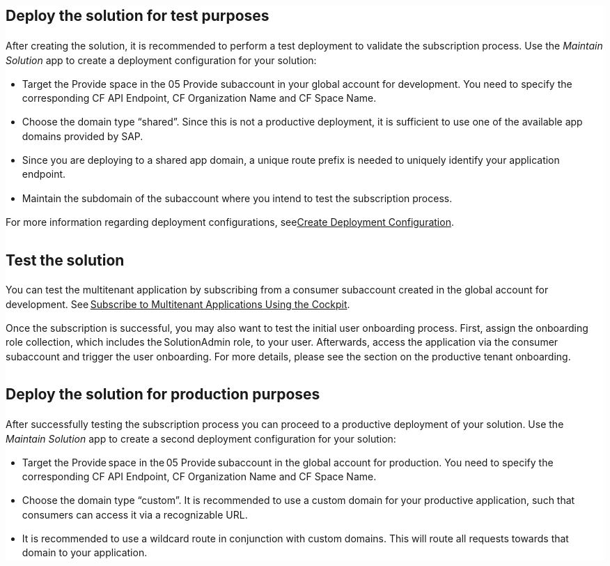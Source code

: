 

<a name="loioa44d1c7dcbf7460e9f4d4ac964dc841f__section_jzz_jzt_4zb"/>

## Deploy the solution for test purposes

After creating the solution, it is recommended to perform a test deployment to validate the subscription process. Use the *Maintain Solution* app to create a deployment configuration for your solution:

-   Target the Provide space in the 05 Provide subaccount in your global account for development. You need to specify the corresponding CF API Endpoint, CF Organization Name and CF Space Name.

-   Choose the domain type “shared”. Since this is not a productive deployment, it is sufficient to use one of the available app domains provided by SAP.

-   Since you are deploying to a shared app domain, a unique route prefix is needed to uniquely identify your application endpoint.

-   Maintain the subdomain of the subaccount where you intend to test the subscription process.


For more information regarding deployment configurations, see[Create Deployment Configuration](https://help.sap.com/docs/help/d91c4152c3d74c12bc9bd4ed92681902/146b71650f254d57b403ec982eea82ff.html).



<a name="loioa44d1c7dcbf7460e9f4d4ac964dc841f__section_lxb_rzt_4zb"/>

## Test the solution

You can test the multitenant application by subscribing from a consumer subaccount created in the global account for development. See [Subscribe to Multitenant Applications Using the Cockpit](https://help.sap.com/docs/btp/sap-business-technology-platform/subscribe-to-multitenant-applications-using-cockpit?version=Cloud).

Once the subscription is successful, you may also want to test the initial user onboarding process. First, assign the onboarding role collection, which includes the SolutionAdmin role, to your user. Afterwards, access the application via the consumer subaccount and trigger the user onboarding. For more details, please see the section on the productive tenant onboarding.



<a name="loioa44d1c7dcbf7460e9f4d4ac964dc841f__section_fm1_zzt_4zb"/>

## Deploy the solution for production purposes

After successfully testing the subscription process you can proceed to a productive deployment of your solution. Use the *Maintain Solution* app to create a second deployment configuration for your solution:

-   Target the Provide space in the 05 Provide subaccount in the global account for production. You need to specify the corresponding CF API Endpoint, CF Organization Name and CF Space Name.

-   Choose the domain type “custom”. It is recommended to use a custom domain for your productive application, such that consumers can access it via a recognizable URL.

-   It is recommended to use a wildcard route in conjunction with custom domains. This will route all requests towards that domain to your application.
